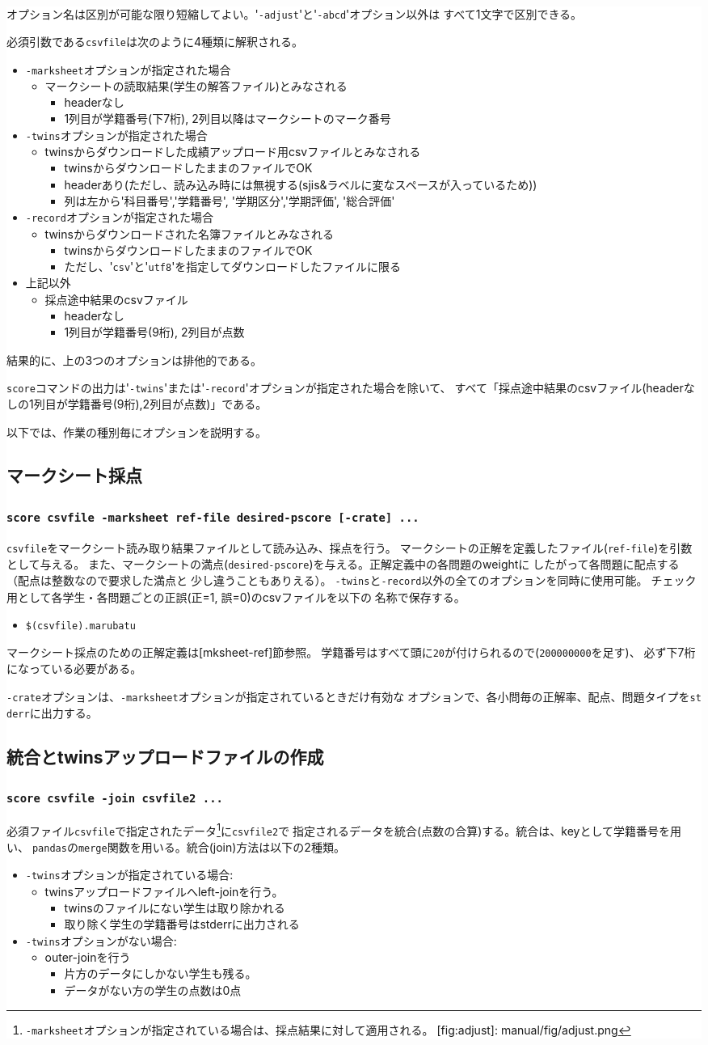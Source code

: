 オプション名は区別が可能な限り短縮してよい。'`-adjust`'と'`-abcd`'オプション以外は
すべて1文字で区別できる。

必須引数である`csvfile`は次のように4種類に解釈される。
* `-marksheet`オプションが指定された場合
    - マークシートの読取結果(学生の解答ファイル)とみなされる
        - headerなし
        - 1列目が学籍番号(下7桁), 2列目以降はマークシートのマーク番号
* `-twins`オプションが指定された場合
    - twinsからダウンロードした成績アップロード用csvファイルとみなされる
        - twinsからダウンロードしたままのファイルでOK
        - headerあり(ただし、読み込み時には無視する(sjis&ラベルに変なスペースが入っているため))
        - 列は左から'科目番号','学籍番号', '学期区分','学期評価', '総合評価'
* `-record`オプションが指定された場合
    - twinsからダウンロードされた名簿ファイルとみなされる
        - twinsからダウンロードしたままのファイルでOK
        - ただし、'`csv`'と'`utf8`'を指定してダウンロードしたファイルに限る
* 上記以外
    - 採点途中結果のcsvファイル
        - headerなし
        - 1列目が学籍番号(9桁), 2列目が点数

結果的に、上の3つのオプションは排他的である。

`score`コマンドの出力は'`-twins`'または'`-record`'オプションが指定された場合を除いて、
すべて「採点途中結果のcsvファイル(headerなしの1列目が学籍番号(9桁),2列目が点数)」である。

以下では、作業の種別毎にオプションを説明する。

## マークシート採点
### `score csvfile -marksheet ref-file desired-pscore [-crate] ...`
`csvfile`をマークシート読み取り結果ファイルとして読み込み、採点を行う。
マークシートの正解を定義したファイル(`ref-file`)を引数として与える。
また、マークシートの満点(`desired-pscore`)を与える。正解定義中の各問題のweightに
したがって各問題に配点する（配点は整数なので要求した満点と
少し違うこともありえる）。
`-twins`と`-record`以外の全てのオプションを同時に使用可能。
チェック用として各学生・各問題ごとの正誤(正=1, 誤=0)のcsvファイルを以下の
名称で保存する。
* `$(csvfile).marubatu`

マークシート採点のための正解定義は[mksheet-ref]節参照。
学籍番号はすべて頭に`20`が付けられるので(`200000000`を足す)、
必ず下7桁になっている必要がある。

`-crate`オプションは、`-marksheet`オプションが指定されているときだけ有効な
オプションで、各小問毎の正解率、配点、問題タイプを`stderr`に出力する。

## 統合とtwinsアップロードファイルの作成
### `score csvfile -join csvfile2 ...`
必須ファイル`csvfile`で指定されたデータ[^mk]に`csvfile2`で
指定されるデータを統合(点数の合算)する。統合は、keyとして学籍番号を用い、
`pandas`の`merge`関数を用いる。統合(join)方法は以下の2種類。
* `-twins`オプションが指定されている場合:
    - twinsアップロードファイルへleft-joinを行う。
        - twinsのファイルにない学生は取り除かれる
        - 取り除く学生の学籍番号はstderrに出力される
* `-twins`オプションがない場合:
    - outer-joinを行う
        - 片方のデータにしかない学生も残る。
        - データがない方の学生の点数は0点


[^mk]: `-marksheet`オプションが指定されている場合は、採点結果に対して適用される。
[fig:adjust]: manual/fig/adjust.png